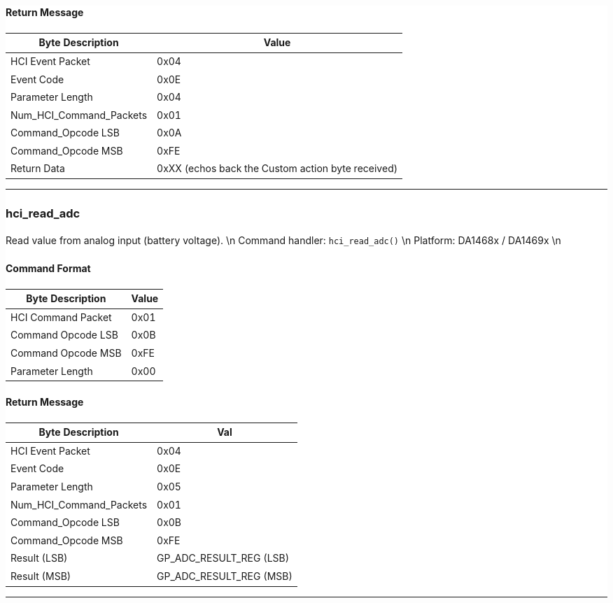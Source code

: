 #### Return Message
| Byte Description        | Value                                             |
| ----------------------- | ------------------------------------------------- |
| HCI Event Packet        | 0x04                                              |
| Event Code              | 0x0E                                              |
| Parameter Length        | 0x04                                              |
| Num_HCI_Command_Packets | 0x01                                              |
| Command_Opcode LSB      | 0x0A                                              |
| Command_Opcode MSB      | 0xFE                                              |
| Return Data             | 0xXX (echos back the Custom action byte received) |
- - - - - - - - - - - - - - - - - - - - - - - - - - - - - - - - - - - - - - - -

### hci_read_adc
Read value from analog input (battery voltage). \n
Command handler: `hci_read_adc()` \n
Platform: DA1468x / DA1469x \n

#### Command Format
| Byte Description   | Value |
| ------------------ | ----- |
| HCI Command Packet | 0x01  |
| Command Opcode LSB | 0x0B  |
| Command Opcode MSB | 0xFE  |
| Parameter Length   | 0x00  |

#### Return Message
| Byte Description        | Val                     |
| ----------------------- | ----------------------- |
| HCI Event Packet        | 0x04                    |
| Event Code              | 0x0E                    |
| Parameter Length        | 0x05                    |
| Num_HCI_Command_Packets | 0x01                    |
| Command_Opcode LSB      | 0x0B                    |
| Command_Opcode MSB      | 0xFE                    |
| Result (LSB)            | GP_ADC_RESULT_REG (LSB) |
| Result (MSB)            | GP_ADC_RESULT_REG (MSB) |
- - - - - - - - - - - - - - - - - - - - - - - - - - -
